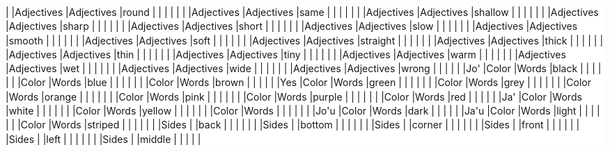 |          |Adjectives               |Adjectives  |round                                                     |            |            |            |     |
|          |Adjectives               |Adjectives  |same                                                      |            |            |            |     |
|          |Adjectives               |Adjectives  |shallow                                                   |            |            |            |     |
|          |Adjectives               |Adjectives  |sharp                                                     |            |            |            |     |
|          |Adjectives               |Adjectives  |short                                                     |            |            |            |     |
|          |Adjectives               |Adjectives  |slow                                                      |            |            |            |     |
|          |Adjectives               |Adjectives  |smooth                                                    |            |            |            |     |
|          |Adjectives               |Adjectives  |soft                                                      |            |            |            |     |
|          |Adjectives               |Adjectives  |straight                                                  |            |            |            |     |
|          |Adjectives               |Adjectives  |thick                                                     |            |            |            |     |
|          |Adjectives               |Adjectives  |thin                                                      |            |            |            |     |
|          |Adjectives               |Adjectives  |tiny                                                      |            |            |            |     |
|          |Adjectives               |Adjectives  |warm                                                      |            |            |            |     |
|          |Adjectives               |Adjectives  |wet                                                       |            |            |            |     |
|          |Adjectives               |Adjectives  |wide                                                      |            |            |            |     |
|          |Adjectives               |Adjectives  |wrong                                                     |            |            |            |     |
|Jo'       |Color                    |Words       |black                                                     |            |            |            |     |
|          |Color                    |Words       |blue                                                      |            |            |            |     |
|          |Color                    |Words       |brown                                                     |            |            |            |     |
|Yes       |Color                    |Words       |green                                                     |            |            |            |     |
|          |Color                    |Words       |grey                                                      |            |            |            |     |
|          |Color                    |Words       |orange                                                    |            |            |            |     |
|          |Color                    |Words       |pink                                                      |            |            |            |     |
|          |Color                    |Words       |purple                                                    |            |            |            |     |
|          |Color                    |Words       |red                                                       |            |            |            |     |
|Ja'       |Color                    |Words       |white                                                     |            |            |            |     |
|          |Color                    |Words       |yellow                                                    |            |            |            |     |
|          |Color                    |Words       |                                                          |            |            |            |     |
|Jo'u      |Color                    |Words       |dark                                                      |            |            |            |     |
|Ja'u      |Color                    |Words       |light                                                     |            |            |            |     |
|          |Color                    |Words       |striped                                                   |            |            |            |     |
|          |Sides                    |            |back                                                      |            |            |            |     |
|          |Sides                    |            |bottom                                                    |            |            |            |     |
|          |Sides                    |            |corner                                                    |            |            |            |     |
|          |Sides                    |            |front                                                     |            |            |            |     |
|          |Sides                    |            |left                                                      |            |            |            |     |
|          |Sides                    |            |middle                                                    |            |            |            |     |